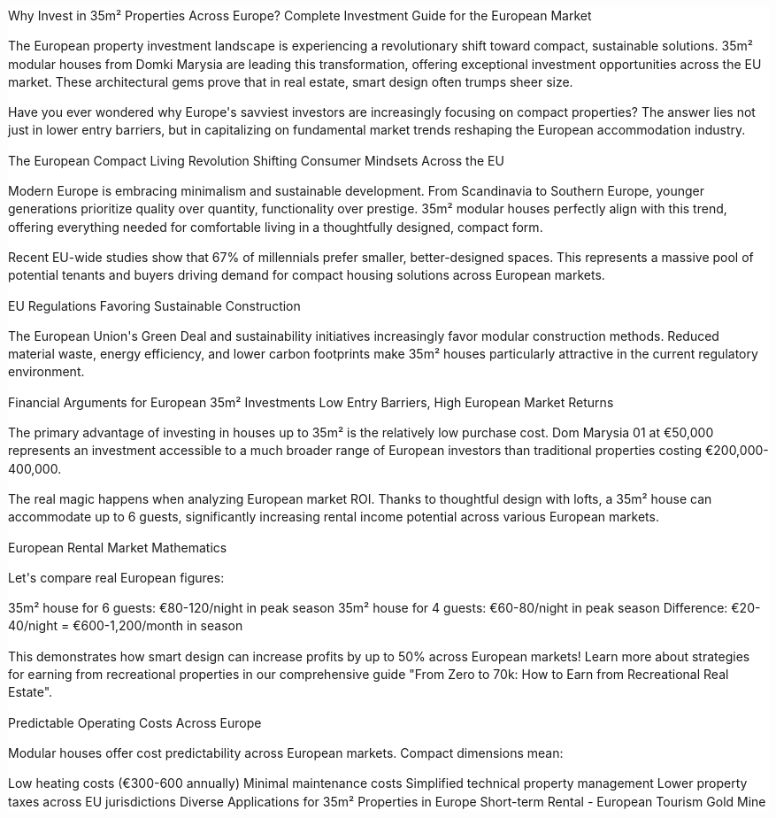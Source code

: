 Why Invest in 35m² Properties Across Europe? Complete Investment Guide for the European Market

The European property investment landscape is experiencing a revolutionary shift toward compact, sustainable solutions. 35m² modular houses from Domki Marysia are leading this transformation, offering exceptional investment opportunities across the EU market. These architectural gems prove that in real estate, smart design often trumps sheer size.

Have you ever wondered why Europe's savviest investors are increasingly focusing on compact properties? The answer lies not just in lower entry barriers, but in capitalizing on fundamental market trends reshaping the European accommodation industry.

The European Compact Living Revolution
Shifting Consumer Mindsets Across the EU

Modern Europe is embracing minimalism and sustainable development. From Scandinavia to Southern Europe, younger generations prioritize quality over quantity, functionality over prestige. 35m² modular houses perfectly align with this trend, offering everything needed for comfortable living in a thoughtfully designed, compact form.

Recent EU-wide studies show that 67% of millennials prefer smaller, better-designed spaces. This represents a massive pool of potential tenants and buyers driving demand for compact housing solutions across European markets.

EU Regulations Favoring Sustainable Construction

The European Union's Green Deal and sustainability initiatives increasingly favor modular construction methods. Reduced material waste, energy efficiency, and lower carbon footprints make 35m² houses particularly attractive in the current regulatory environment.

Financial Arguments for European 35m² Investments
Low Entry Barriers, High European Market Returns

The primary advantage of investing in houses up to 35m² is the relatively low purchase cost. Dom Marysia 01 at €50,000 represents an investment accessible to a much broader range of European investors than traditional properties costing €200,000-400,000.

The real magic happens when analyzing European market ROI. Thanks to thoughtful design with lofts, a 35m² house can accommodate up to 6 guests, significantly increasing rental income potential across various European markets.

European Rental Market Mathematics

Let's compare real European figures:

35m² house for 6 guests: €80-120/night in peak season
35m² house for 4 guests: €60-80/night in peak season
Difference: €20-40/night = €600-1,200/month in season

This demonstrates how smart design can increase profits by up to 50% across European markets! Learn more about strategies for earning from recreational properties in our comprehensive guide "From Zero to 70k: How to Earn from Recreational Real Estate".

Predictable Operating Costs Across Europe

Modular houses offer cost predictability across European markets. Compact dimensions mean:

Low heating costs (€300-600 annually)
Minimal maintenance costs
Simplified technical property management
Lower property taxes across EU jurisdictions
Diverse Applications for 35m² Properties in Europe
Short-term Rental - European Tourism Gold Mine
